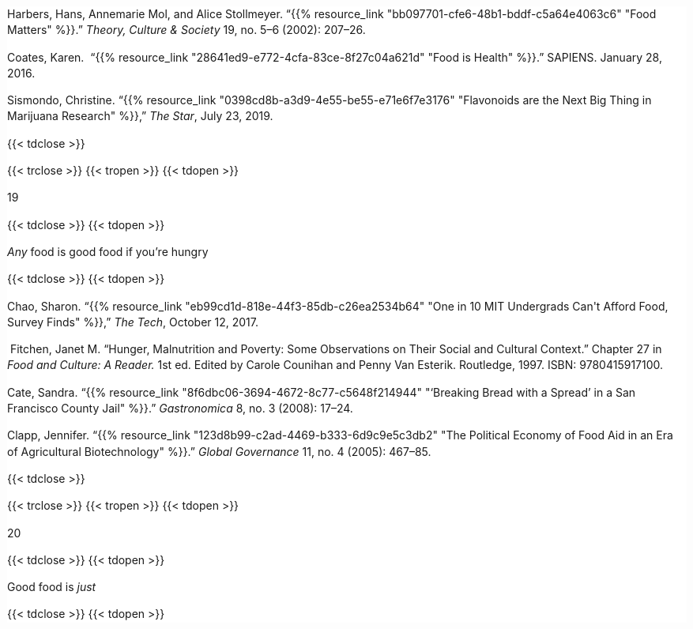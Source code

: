 Harbers, Hans, Annemarie Mol, and Alice Stollmeyer. “{{% resource_link "bb097701-cfe6-48b1-bddf-c5a64e4063c6" "Food Matters" %}}.” _Theory, Culture & Society_ 19, no. 5–6 (2002): 207–26.

Coates, Karen.  “{{% resource_link "28641ed9-e772-4cfa-83ce-8f27c04a621d" "Food is Health" %}}.” SAPIENS. January 28, 2016.

Sismondo, Christine. “{{% resource_link "0398cd8b-a3d9-4e55-be55-e71e6f7e3176" "Flavonoids are the Next Big Thing in Marijuana Research" %}},” _The Star_, July 23, 2019.


{{< tdclose >}}

{{< trclose >}}
{{< tropen >}}
{{< tdopen >}}


19


{{< tdclose >}}
{{< tdopen >}}


_Any_ food is good food if you’re hungry


{{< tdclose >}}
{{< tdopen >}}


Chao, Sharon. “{{% resource_link "eb99cd1d-818e-44f3-85db-c26ea2534b64" "One in 10 MIT Undergrads Can't Afford Food, Survey Finds" %}},” _The Tech_, October 12, 2017.

 Fitchen, Janet M. “Hunger, Malnutrition and Poverty: Some Observations on Their Social and Cultural Context.” Chapter 27 in _Food and Culture: A Reader._ 1st ed. Edited by Carole Counihan and Penny Van Esterik. Routledge, 1997. ISBN: 9780415917100. 

Cate, Sandra. “{{% resource_link "8f6dbc06-3694-4672-8c77-c5648f214944" "‘Breaking Bread with a Spread’ in a San Francisco County Jail" %}}.” _Gastronomica_ 8, no. 3 (2008): 17–24.

Clapp, Jennifer. “{{% resource_link "123d8b99-c2ad-4469-b333-6d9c9e5c3db2" "The Political Economy of Food Aid in an Era of Agricultural Biotechnology" %}}.” _Global Governance_ 11, no. 4 (2005): 467–85.


{{< tdclose >}}

{{< trclose >}}
{{< tropen >}}
{{< tdopen >}}


20


{{< tdclose >}}
{{< tdopen >}}


Good food is _just_


{{< tdclose >}}
{{< tdopen >}}
